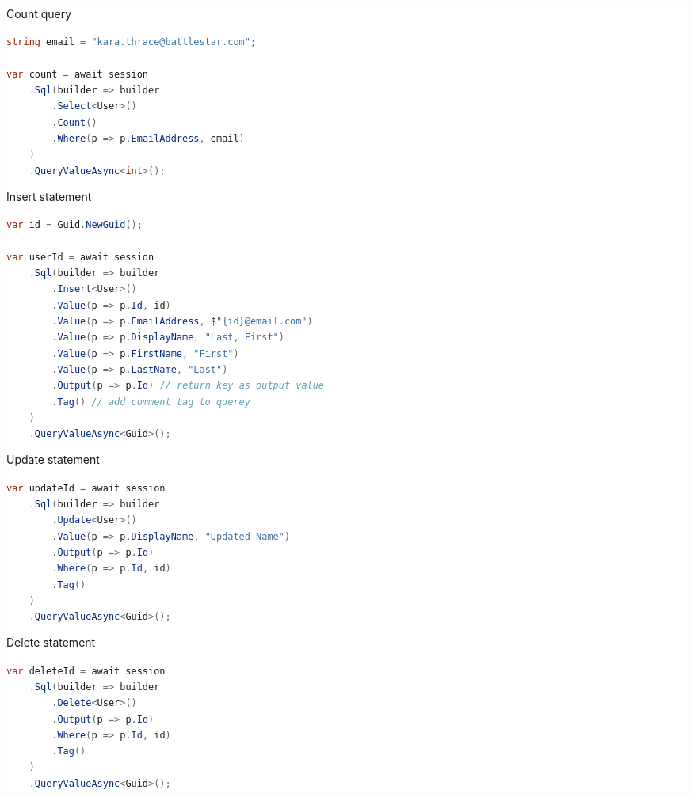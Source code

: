 Count query

```c#
string email = "kara.thrace@battlestar.com";

var count = await session
    .Sql(builder => builder
        .Select<User>()
        .Count()
        .Where(p => p.EmailAddress, email)
    )
    .QueryValueAsync<int>();

```

Insert statement

```c#
var id = Guid.NewGuid();

var userId = await session
    .Sql(builder => builder
        .Insert<User>()
        .Value(p => p.Id, id)
        .Value(p => p.EmailAddress, $"{id}@email.com")
        .Value(p => p.DisplayName, "Last, First")
        .Value(p => p.FirstName, "First")
        .Value(p => p.LastName, "Last")
        .Output(p => p.Id) // return key as output value
        .Tag() // add comment tag to querey
    )
    .QueryValueAsync<Guid>();
```

Update statement

```c#
var updateId = await session
    .Sql(builder => builder
        .Update<User>()
        .Value(p => p.DisplayName, "Updated Name")
        .Output(p => p.Id)
        .Where(p => p.Id, id)
        .Tag()
    )
    .QueryValueAsync<Guid>();
```

Delete statement

```c#
var deleteId = await session
    .Sql(builder => builder
        .Delete<User>()
        .Output(p => p.Id)
        .Where(p => p.Id, id)
        .Tag()
    )
    .QueryValueAsync<Guid>();
```
